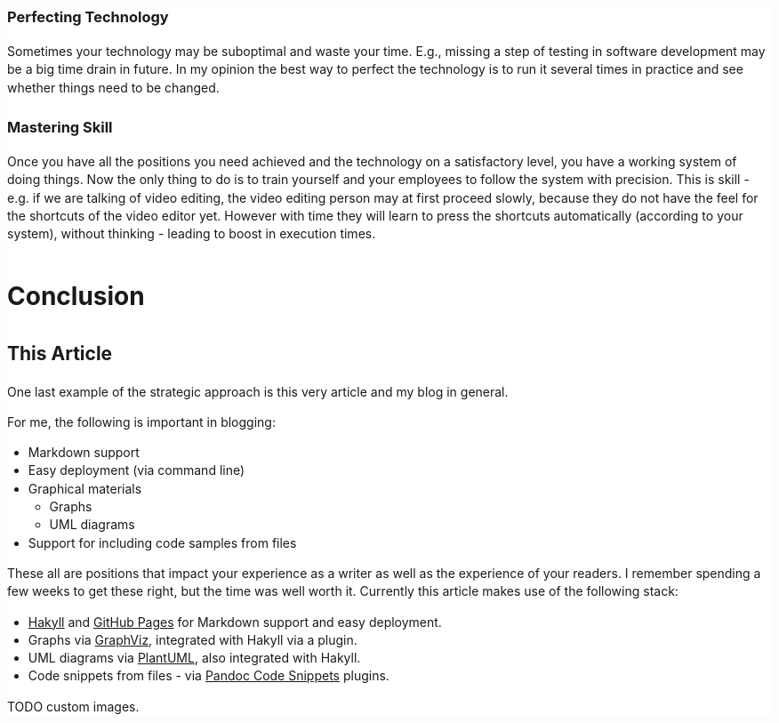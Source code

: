 ### Perfecting Technology
Sometimes your technology may be suboptimal and waste your time. E.g., missing  a step of testing in software development may be a big time drain in future. In my opinion the best way to perfect the technology is to run it several times in practice and see whether things need to be changed.

### Mastering Skill
Once you have all the positions you need achieved and the technology on a satisfactory level, you have a working system of doing things. Now the only thing to do is to train yourself and your employees to follow the system with precision. This is skill - e.g. if we are talking of video editing, the video editing person may at first proceed slowly, because they do not have the feel for the shortcuts of the video editor yet. However with time they will learn to press the shortcuts automatically (according to your system), without thinking - leading to boost in execution times.

# Conclusion
## This Article
One last example of the strategic approach is this very article and my blog in general.

For me, the following is important in blogging:

- Markdown support
- Easy deployment (via command line)
- Graphical materials
  - Graphs
  - UML diagrams
- Support for including code samples from files

These all are positions that impact your experience as a writer as well as the experience of your readers. I remember spending a few weeks to get these right, but the time was well worth it. Currently this article makes use of the following stack:

- [Hakyll](TODO) and [GitHub Pages](TODO) for Markdown support and easy deployment.
- Graphs via [GraphViz](TODO), integrated with Hakyll via a plugin.
- UML diagrams via [PlantUML](TODO), also integrated with Hakyll.
- Code snippets from files - via [Pandoc Code Snippets](TODO) plugins.

TODO custom images.
